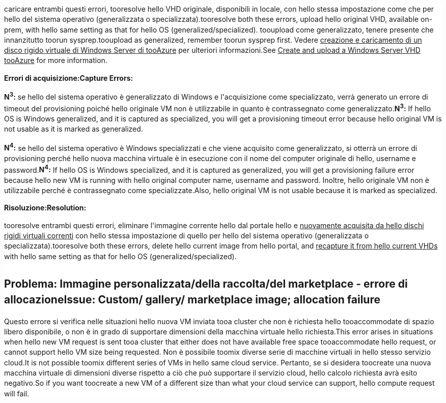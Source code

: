 <span data-ttu-id="8f81f-117">caricare entrambi questi errori, tooresolve hello VHD originale, disponibili in locale, con hello stessa impostazione come che per hello del sistema operativo (generalizzata o specializzata).</span><span class="sxs-lookup"><span data-stu-id="8f81f-117">tooresolve both these errors, upload hello original VHD, available on-prem, with hello same setting as that for hello OS (generalized/specialized).</span></span> <span data-ttu-id="8f81f-118">tooupload come generalizzato, tenere presente che innanzitutto toorun sysprep.</span><span class="sxs-lookup"><span data-stu-id="8f81f-118">tooupload as generalized, remember toorun sysprep first.</span></span> <span data-ttu-id="8f81f-119">Vedere [creazione e caricamento di un disco rigido virtuale di Windows Server di tooAzure](createupload-vhd.md) per ulteriori informazioni.</span><span class="sxs-lookup"><span data-stu-id="8f81f-119">See [Create and upload a Windows Server VHD tooAzure](createupload-vhd.md) for more information.</span></span>

<span data-ttu-id="8f81f-120">**Errori di acquisizione:**</span><span class="sxs-lookup"><span data-stu-id="8f81f-120">**Capture Errors:**</span></span>

<span data-ttu-id="8f81f-121">**N<sup>3</sup>:** se hello del sistema operativo è generalizzato di Windows e l'acquisizione come specializzato, verrà generato un errore di timeout del provisioning poiché hello originale VM non è utilizzabile in quanto è contrassegnato come generalizzato.</span><span class="sxs-lookup"><span data-stu-id="8f81f-121">**N<sup>3</sup>:** If hello OS is Windows generalized, and it is captured as specialized, you will get a provisioning timeout error because hello original VM is not usable as it is marked as generalized.</span></span>

<span data-ttu-id="8f81f-122">**N<sup>4</sup>:** se hello del sistema operativo è Windows specializzati e che viene acquisito come generalizzato, si otterrà un errore di provisioning perché hello nuova macchina virtuale è in esecuzione con il nome del computer originale di hello, username e password.</span><span class="sxs-lookup"><span data-stu-id="8f81f-122">**N<sup>4</sup>:** If hello OS is Windows specialized, and it is captured as generalized, you will get a provisioning failure error because hello new VM is running with hello original computer name, username and password.</span></span> <span data-ttu-id="8f81f-123">Inoltre, hello originale VM non è utilizzabile perché è contrassegnato come specializzate.</span><span class="sxs-lookup"><span data-stu-id="8f81f-123">Also, hello original VM is not usable because it is marked as specialized.</span></span>

<span data-ttu-id="8f81f-124">**Risoluzione:**</span><span class="sxs-lookup"><span data-stu-id="8f81f-124">**Resolution:**</span></span>

<span data-ttu-id="8f81f-125">tooresolve entrambi questi errori, eliminare l'immagine corrente hello dal portale hello e [nuovamente acquisita da hello dischi rigidi virtuali correnti](capture-image.md) con hello stessa impostazione di quello per hello del sistema operativo (generalizzata o specializzata).</span><span class="sxs-lookup"><span data-stu-id="8f81f-125">tooresolve both these errors, delete hello current image from hello portal, and [recapture it from hello current VHDs](capture-image.md) with hello same setting as that for hello OS (generalized/specialized).</span></span>

## <a name="issue-custom-gallery-marketplace-image-allocation-failure"></a><span data-ttu-id="8f81f-126">Problema: Immagine personalizzata/della raccolta/del marketplace - errore di allocazione</span><span class="sxs-lookup"><span data-stu-id="8f81f-126">Issue: Custom/ gallery/ marketplace image; allocation failure</span></span>
<span data-ttu-id="8f81f-127">Questo errore si verifica nelle situazioni hello nuova VM inviata tooa cluster che non è richiesta hello tooaccommodate di spazio libero disponibile, o non è in grado di supportare dimensioni della macchina virtuale hello richiesta.</span><span class="sxs-lookup"><span data-stu-id="8f81f-127">This error arises in situations when hello new VM request is sent tooa cluster that either does not have available free space tooaccommodate hello request, or cannot support hello VM size being requested.</span></span> <span data-ttu-id="8f81f-128">Non è possibile toomix diverse serie di macchine virtuali in hello stesso servizio cloud.</span><span class="sxs-lookup"><span data-stu-id="8f81f-128">It is not possible toomix different series of VMs in hello same cloud service.</span></span> <span data-ttu-id="8f81f-129">Pertanto, se si desidera toocreate una nuova macchina virtuale di dimensioni diverse rispetto a ciò che può supportare il servizio cloud, hello calcolo richiesta avrà esito negativo.</span><span class="sxs-lookup"><span data-stu-id="8f81f-129">So if you want toocreate a new VM of a different size than what your cloud service can support, hello compute request will fail.</span></span>
